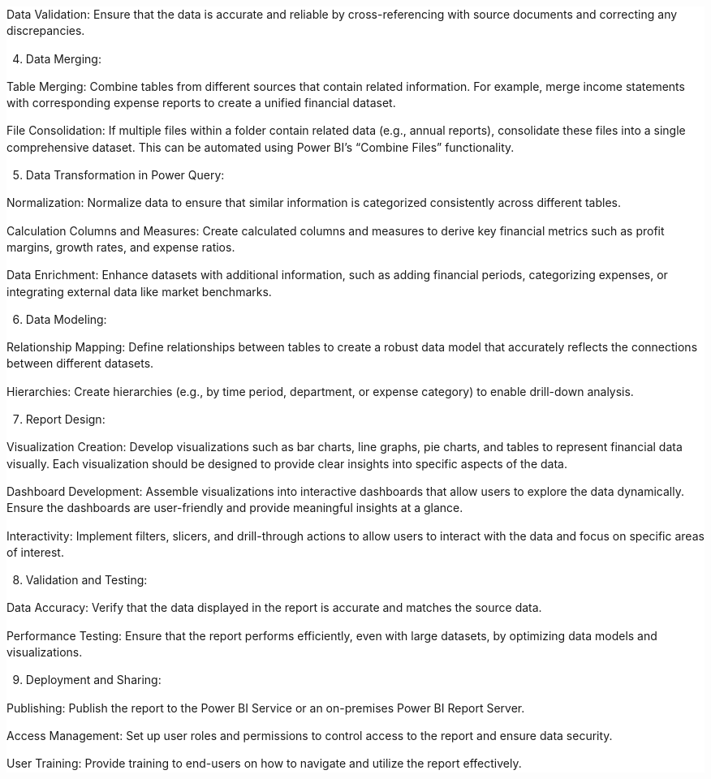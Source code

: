 Data Validation: Ensure that the data is accurate and reliable by cross-referencing with source documents and correcting any discrepancies.

4) Data Merging:

Table Merging: Combine tables from different sources that contain related information. For example, merge income statements with corresponding expense reports to create a unified financial dataset.

File Consolidation: If multiple files within a folder contain related data (e.g., annual reports), consolidate these files into a single comprehensive dataset. This can be automated using Power BI’s “Combine Files” functionality.

5) Data Transformation in Power Query:

Normalization: Normalize data to ensure that similar information is categorized consistently across different tables.

Calculation Columns and Measures: Create calculated columns and measures to derive key financial metrics such as profit margins, growth rates, and expense ratios.

Data Enrichment: Enhance datasets with additional information, such as adding financial periods, categorizing expenses, or integrating external data like market benchmarks.

6) Data Modeling:

Relationship Mapping: Define relationships between tables to create a robust data model that accurately reflects the connections between different datasets.

Hierarchies: Create hierarchies (e.g., by time period, department, or expense category) to enable drill-down analysis.

7) Report Design:

Visualization Creation: Develop visualizations such as bar charts, line graphs, pie charts, and tables to represent financial data visually. Each visualization should be designed to provide clear insights into specific aspects of the data.

Dashboard Development: Assemble visualizations into interactive dashboards that allow users to explore the data dynamically. Ensure the dashboards are user-friendly and provide meaningful insights at a glance.

Interactivity: Implement filters, slicers, and drill-through actions to allow users to interact with the data and focus on specific areas of interest.

8) Validation and Testing:

Data Accuracy: Verify that the data displayed in the report is accurate and matches the source data.

Performance Testing: Ensure that the report performs efficiently, even with large datasets, by optimizing data models and visualizations.

9) Deployment and Sharing:

Publishing: Publish the report to the Power BI Service or an on-premises Power BI Report Server.

Access Management: Set up user roles and permissions to control access to the report and ensure data security.

User Training: Provide training to end-users on how to navigate and utilize the report effectively.
